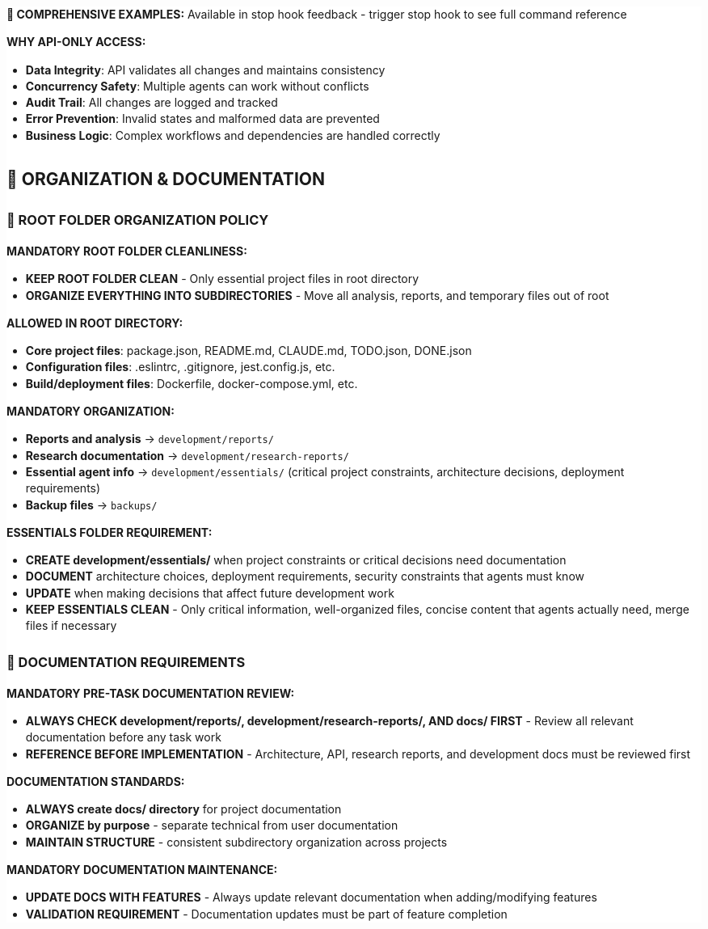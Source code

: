 **🔄 COMPREHENSIVE EXAMPLES:** Available in stop hook feedback - trigger stop hook to see full command reference

**WHY API-ONLY ACCESS:**
- **Data Integrity**: API validates all changes and maintains consistency
- **Concurrency Safety**: Multiple agents can work without conflicts
- **Audit Trail**: All changes are logged and tracked
- **Error Prevention**: Invalid states and malformed data are prevented
- **Business Logic**: Complex workflows and dependencies are handled correctly

## 🚨 ORGANIZATION & DOCUMENTATION

### 🚨 ROOT FOLDER ORGANIZATION POLICY
**MANDATORY ROOT FOLDER CLEANLINESS:**
- **KEEP ROOT FOLDER CLEAN** - Only essential project files in root directory
- **ORGANIZE EVERYTHING INTO SUBDIRECTORIES** - Move all analysis, reports, and temporary files out of root

**ALLOWED IN ROOT DIRECTORY:**
- **Core project files**: package.json, README.md, CLAUDE.md, TODO.json, DONE.json
- **Configuration files**: .eslintrc, .gitignore, jest.config.js, etc.
- **Build/deployment files**: Dockerfile, docker-compose.yml, etc.

**MANDATORY ORGANIZATION:**
- **Reports and analysis** → `development/reports/` 
- **Research documentation** → `development/research-reports/`
- **Essential agent info** → `development/essentials/` (critical project constraints, architecture decisions, deployment requirements)
- **Backup files** → `backups/`

**ESSENTIALS FOLDER REQUIREMENT:**
- **CREATE development/essentials/** when project constraints or critical decisions need documentation
- **DOCUMENT** architecture choices, deployment requirements, security constraints that agents must know
- **UPDATE** when making decisions that affect future development work
- **KEEP ESSENTIALS CLEAN** - Only critical information, well-organized files, concise content that agents actually need, merge files if necessary

### 🚨 DOCUMENTATION REQUIREMENTS
**MANDATORY PRE-TASK DOCUMENTATION REVIEW:**
- **ALWAYS CHECK development/reports/, development/research-reports/, AND docs/ FIRST** - Review all relevant documentation before any task work
- **REFERENCE BEFORE IMPLEMENTATION** - Architecture, API, research reports, and development docs must be reviewed first

**DOCUMENTATION STANDARDS:**
- **ALWAYS create docs/ directory** for project documentation
- **ORGANIZE by purpose** - separate technical from user documentation  
- **MAINTAIN STRUCTURE** - consistent subdirectory organization across projects

**MANDATORY DOCUMENTATION MAINTENANCE:**
- **UPDATE DOCS WITH FEATURES** - Always update relevant documentation when adding/modifying features
- **VALIDATION REQUIREMENT** - Documentation updates must be part of feature completion
